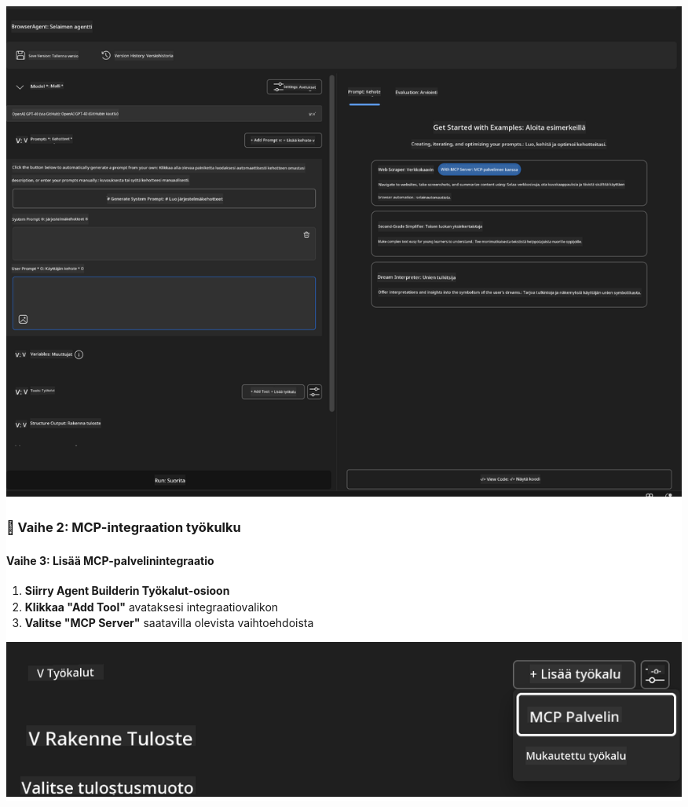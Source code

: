 ![BrowserAgent](../../../../translated_images/BrowserAgent.09c1adde5e136573b64ab1baecd830049830e295eac66cb18bebb85fb386e00a.fi.png)

### 🔧 Vaihe 2: MCP-integraation työkulku

#### Vaihe 3: Lisää MCP-palvelinintegraatio
1. **Siirry Agent Builderin Työkalut-osioon**
2. **Klikkaa "Add Tool"** avataksesi integraatiovalikon
3. **Valitse "MCP Server"** saatavilla olevista vaihtoehdoista

![AddMCP](../../../../translated_images/AddMCP.afe3308ac20aa94469a5717b632d77b2197b9838a438b05d39aeb2db3ec47ef1.fi.png)
